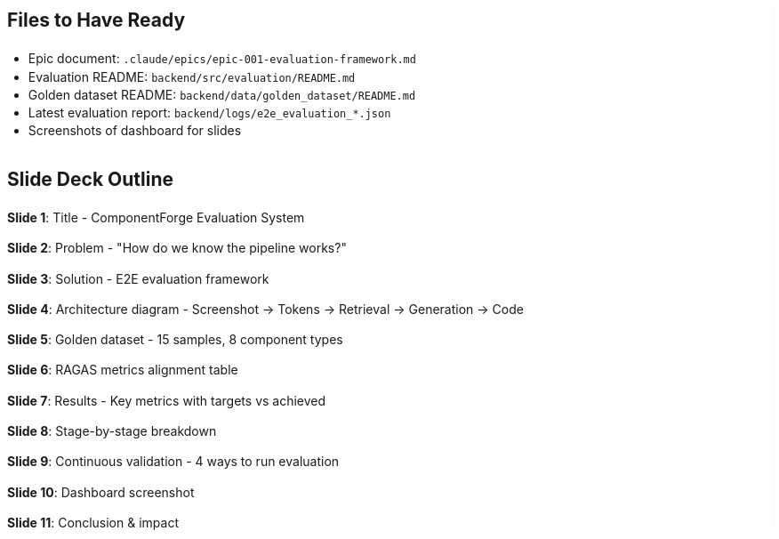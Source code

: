 ## Files to Have Ready

- Epic document: `.claude/epics/epic-001-evaluation-framework.md`
- Evaluation README: `backend/src/evaluation/README.md`
- Golden dataset README: `backend/data/golden_dataset/README.md`
- Latest evaluation report: `backend/logs/e2e_evaluation_*.json`
- Screenshots of dashboard for slides

## Slide Deck Outline

**Slide 1**: Title - ComponentForge Evaluation System

**Slide 2**: Problem - "How do we know the pipeline works?"

**Slide 3**: Solution - E2E evaluation framework

**Slide 4**: Architecture diagram - Screenshot → Tokens → Retrieval → Generation → Code

**Slide 5**: Golden dataset - 15 samples, 8 component types

**Slide 6**: RAGAS metrics alignment table

**Slide 7**: Results - Key metrics with targets vs achieved

**Slide 8**: Stage-by-stage breakdown

**Slide 9**: Continuous validation - 4 ways to run evaluation

**Slide 10**: Dashboard screenshot

**Slide 11**: Conclusion & impact

